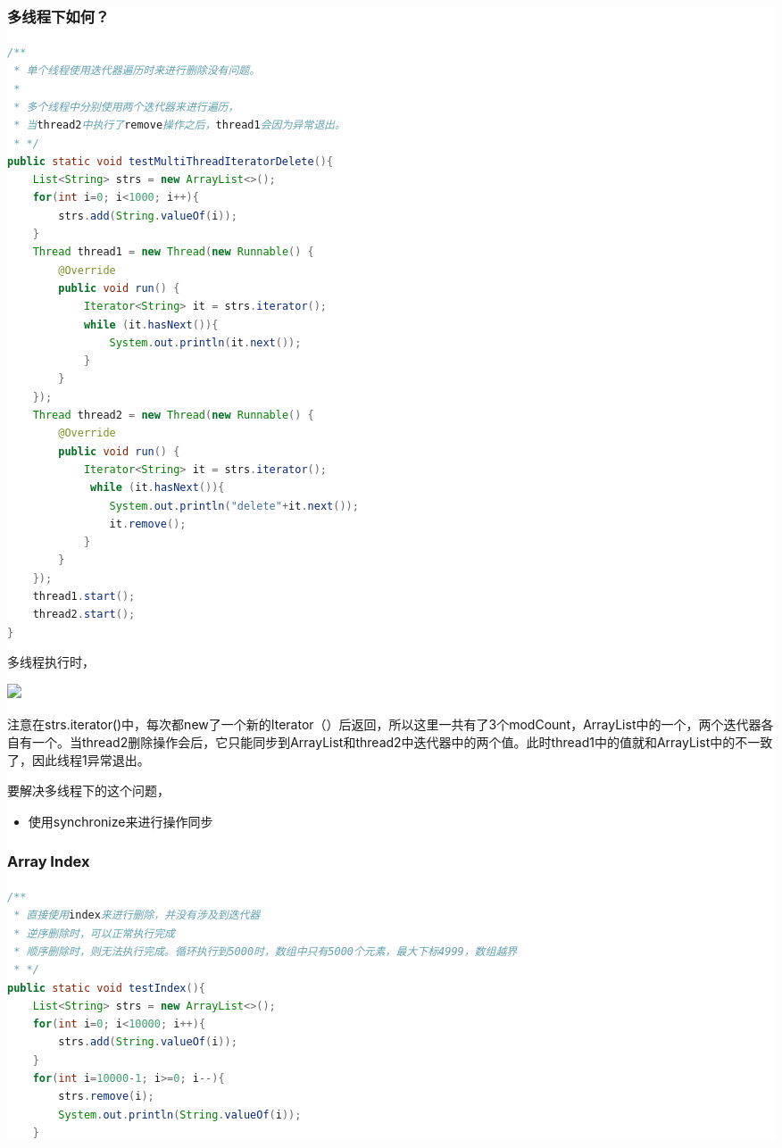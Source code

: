 ### 多线程下如何？

``` java
/**
 * 单个线程使用迭代器遍历时来进行删除没有问题。
 * 
 * 多个线程中分别使用两个迭代器来进行遍历，
 * 当thread2中执行了remove操作之后，thread1会因为异常退出。
 * */
public static void testMultiThreadIteratorDelete(){
    List<String> strs = new ArrayList<>();
    for(int i=0; i<1000; i++){
        strs.add(String.valueOf(i));
    }
    Thread thread1 = new Thread(new Runnable() {
        @Override
        public void run() {
            Iterator<String> it = strs.iterator();
            while (it.hasNext()){
                System.out.println(it.next());
            }
        }
    });
    Thread thread2 = new Thread(new Runnable() {
        @Override
        public void run() {
            Iterator<String> it = strs.iterator();
             while (it.hasNext()){
                System.out.println("delete"+it.next());
                it.remove();
            }
        }
    });
    thread1.start();
    thread2.start();
}
```

多线程执行时，

![](https://cl.ly/3d1w433y0i31/Image%202018-06-12%20at%205.41.09%20%E4%B8%8B%E5%8D%88.png)

注意在strs.iterator()中，每次都new了一个新的Iterator（）后返回，所以这里一共有了3个modCount，ArrayList中的一个，两个迭代器各自有一个。当thread2删除操作会后，它只能同步到ArrayList和thread2中迭代器中的两个值。此时thread1中的值就和ArrayList中的不一致了，因此线程1异常退出。

要解决多线程下的这个问题，

* 使用synchronize来进行操作同步

### Array Index

``` java
/**
 * 直接使用index来进行删除，并没有涉及到迭代器
 * 逆序删除时，可以正常执行完成
 * 顺序删除时，则无法执行完成。循环执行到5000时，数组中只有5000个元素，最大下标4999，数组越界
 * */
public static void testIndex(){
    List<String> strs = new ArrayList<>();
    for(int i=0; i<10000; i++){
        strs.add(String.valueOf(i));
    }
    for(int i=10000-1; i>=0; i--){
        strs.remove(i);
        System.out.println(String.valueOf(i));
    }
```